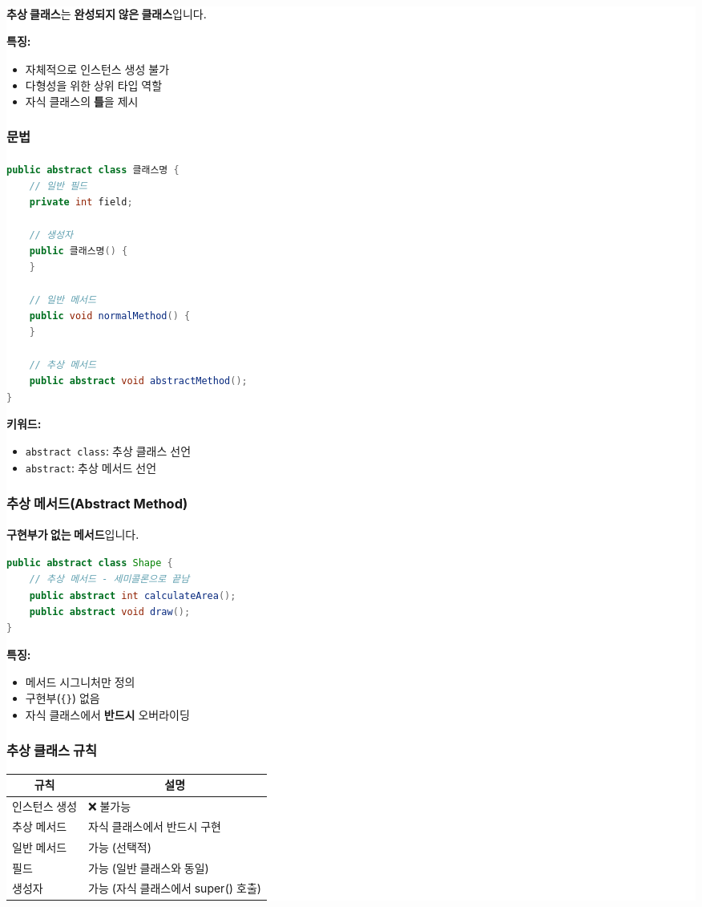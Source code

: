 **추상 클래스**는 **완성되지 않은 클래스**입니다.

**특징:**
- 자체적으로 인스턴스 생성 불가
- 다형성을 위한 상위 타입 역할
- 자식 클래스의 **틀**을 제시

### 문법

```java
public abstract class 클래스명 {
    // 일반 필드
    private int field;

    // 생성자
    public 클래스명() {
    }

    // 일반 메서드
    public void normalMethod() {
    }

    // 추상 메서드
    public abstract void abstractMethod();
}
```

**키워드:**
- `abstract class`: 추상 클래스 선언
- `abstract`: 추상 메서드 선언

### 추상 메서드(Abstract Method)

**구현부가 없는 메서드**입니다.

```java
public abstract class Shape {
    // 추상 메서드 - 세미콜론으로 끝남
    public abstract int calculateArea();
    public abstract void draw();
}
```

**특징:**
- 메서드 시그니처만 정의
- 구현부(`{}`) 없음
- 자식 클래스에서 **반드시** 오버라이딩

### 추상 클래스 규칙

| 규칙 | 설명 |
|------|------|
| 인스턴스 생성 | ❌ 불가능 |
| 추상 메서드 | 자식 클래스에서 반드시 구현 |
| 일반 메서드 | 가능 (선택적) |
| 필드 | 가능 (일반 클래스와 동일) |
| 생성자 | 가능 (자식 클래스에서 super() 호출) |
